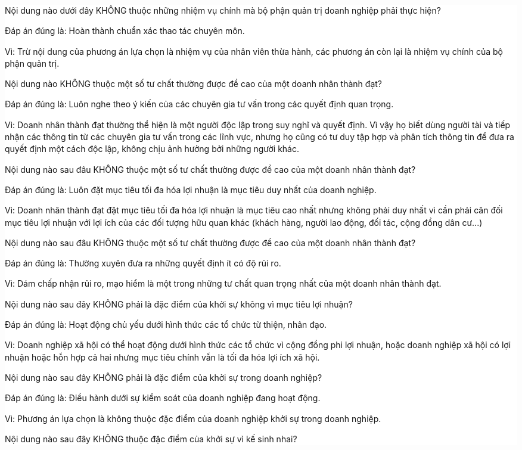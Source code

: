 Nội dung nào dưới đây KHÔNG thuộc những nhiệm vụ chính mà bộ phận quản
trị doanh nghiệp phải thực hiện?

Đáp án đúng là: Hoàn thành chuẩn xác thao tác chuyên môn.

Vì: Trừ nội dung của phương án lựa chọn là nhiệm vụ của nhân viên thừa
hành, các phương án còn lại là nhiệm vụ chính của bộ phận quản trị.

Nội dung nào KHÔNG thuộc một số tư chất thường được đề cao của một doanh
nhân thành đạt?

Đáp án đúng là: Luôn nghe theo ý kiến của các chuyên gia tư vấn trong
các quyết định quan trọng.

Vì: Doanh nhân thành đạt thường thể hiện là một người độc lập trong suy
nghĩ và quyết định. Vì vậy họ biết dùng người tài và tiếp nhận các thông
tin từ các chuyên gia tư vấn trong các lĩnh vực, nhưng họ cũng có tư duy
tập hợp và phân tích thông tin để đưa ra quyết định một cách độc lập,
không chịu ảnh hưởng bởi những người khác.

Nội dung nào sau đâu KHÔNG thuộc một số tư chất thường được đề cao của
một doanh nhân thành đạt?

Đáp án đúng là: Luôn đặt mục tiêu tối đa hóa lợi nhuận là mục tiêu duy
nhất của doanh nghiệp.

Vì: Doanh nhân thành đạt đặt mục tiêu tối đa hóa lợi nhuận là mục tiêu
cao nhất nhưng không phải duy nhất vì cần phải cân đối mục tiêu lợi
nhuận với lợi ích của các đối tượng hữu quan khác (khách hàng, người lao
động, đối tác, cộng đồng dân cư...)

Nội dung nào sau đâu KHÔNG thuộc một số tư chất thường được đề cao của
một doanh nhân thành đạt?

Đáp án đúng là: Thường xuyên đưa ra những quyết định ít có độ rủi ro.

Vì: Dám chấp nhận rủi ro, mạo hiểm là một trong những tư chất quan trọng
nhất của một doanh nhân thành đạt.

Nội dung nào sau đây KHÔNG phải là đặc điểm của khởi sự không vì mục
tiêu lợi nhuận?

Đáp án đúng là: Hoạt động chủ yếu dưới hình thức các tổ chức từ thiện,
nhân đạo.

Vì: Doanh nghiệp xã hội có thể hoạt động dưới hình thức các tổ chức vì
cộng đồng phi lợi nhuận, hoặc doanh nghiệp xã hội có lợi nhuận hoặc hỗn
hợp cả hai nhưng mục tiêu chính vẫn là tối đa hóa lợi ích xã hội.

Nội dung nào sau đây KHÔNG phải là đặc điểm của khởi sự trong doanh
nghiệp?

Đáp án đúng là: Điều hành dưới sự kiểm soát của doanh nghiệp đang hoạt
động.

Vì: Phương án lựa chọn là không thuộc đặc điểm của doanh nghiệp khởi sự
trong doanh nghiệp.

Nội dung nào sau đây KHÔNG thuộc đặc điểm của khởi sự vì kế sinh nhai?
